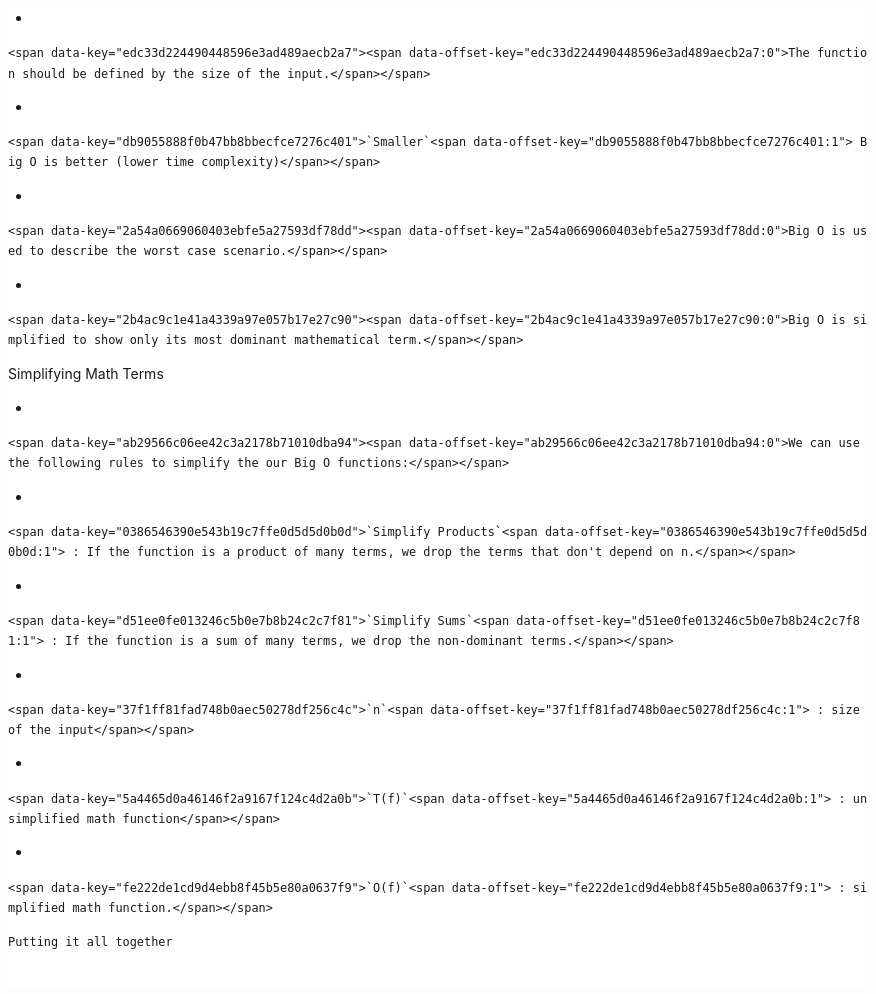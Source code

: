 -   

    <span data-key="edc33d224490448596e3ad489aecb2a7"><span data-offset-key="edc33d224490448596e3ad489aecb2a7:0">The function should be defined by the size of the input.</span></span>

-   

    <span data-key="db9055888f0b47bb8bbecfce7276c401">`Smaller`<span data-offset-key="db9055888f0b47bb8bbecfce7276c401:1"> Big O is better (lower time complexity)</span></span>

-   

    <span data-key="2a54a0669060403ebfe5a27593df78dd"><span data-offset-key="2a54a0669060403ebfe5a27593df78dd:0">Big O is used to describe the worst case scenario.</span></span>

-   

    <span data-key="2b4ac9c1e41a4339a97e057b17e27c90"><span data-offset-key="2b4ac9c1e41a4339a97e057b17e27c90:0">Big O is simplified to show only its most dominant mathematical term.</span></span>

<span data-key="640883ba5fc047d49c5f389bc6657ca4"><span data-offset-key="640883ba5fc047d49c5f389bc6657ca4:0">Simplifying Math Terms</span></span>

-   

    <span data-key="ab29566c06ee42c3a2178b71010dba94"><span data-offset-key="ab29566c06ee42c3a2178b71010dba94:0">We can use the following rules to simplify the our Big O functions:</span></span>

-   

    <span data-key="0386546390e543b19c7ffe0d5d5d0b0d">`Simplify Products`<span data-offset-key="0386546390e543b19c7ffe0d5d5d0b0d:1"> : If the function is a product of many terms, we drop the terms that don't depend on n.</span></span>

-   

    <span data-key="d51ee0fe013246c5b0e7b8b24c2c7f81">`Simplify Sums`<span data-offset-key="d51ee0fe013246c5b0e7b8b24c2c7f81:1"> : If the function is a sum of many terms, we drop the non-dominant terms.</span></span>

-   

    <span data-key="37f1ff81fad748b0aec50278df256c4c">`n`<span data-offset-key="37f1ff81fad748b0aec50278df256c4c:1"> : size of the input</span></span>

-   

    <span data-key="5a4465d0a46146f2a9167f124c4d2a0b">`T(f)`<span data-offset-key="5a4465d0a46146f2a9167f124c4d2a0b:1"> : unsimplified math function</span></span>

-   

    <span data-key="fe222de1cd9d4ebb8f45b5e80a0637f9">`O(f)`<span data-offset-key="fe222de1cd9d4ebb8f45b5e80a0637f9:1"> : simplified math function.</span></span>

<span data-key="4ff8f8a5496a473cbfbc63b74b7571bf">`Putting it all together`</span><span data-slate-void="true" data-key="2251f901f7aa4b8a84378f9ffe312578"></span>

<span data-key="f44fd89e531348e8b7cb260a7099e506"><span data-offset-key="f44fd89e531348e8b7cb260a7099e506:0"><span data-slate-zero-width="z">​</span></span></span>
